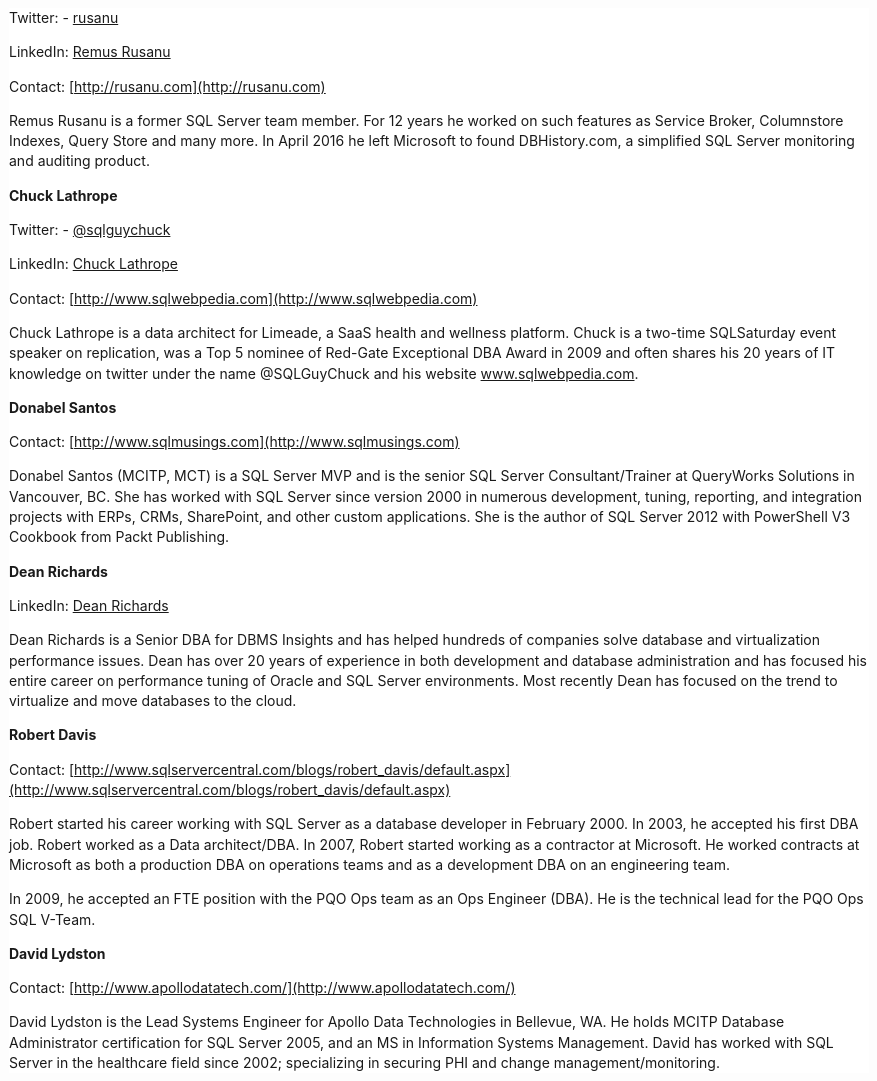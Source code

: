 Twitter:  - [rusanu](https://www.twitter.com/rusanu)
 
LinkedIn: [Remus Rusanu](https://linkedin.com/in/remusrusanu)
 
Contact: [http://rusanu.com](http://rusanu.com)
 
Remus Rusanu is a former SQL Server team member. For 12 years he worked on such features as Service Broker, Columnstore Indexes, Query Store and many more. In April 2016 he left Microsoft to found DBHistory.com, a simplified SQL Server monitoring and auditing product.
 
**Chuck Lathrope**
 
Twitter:  - [@sqlguychuck](https://www.twitter.com/@sqlguychuck)
 
LinkedIn: [Chuck Lathrope](https://www.linkedin.com/in/chucklathrope)
 
Contact: [http://www.sqlwebpedia.com](http://www.sqlwebpedia.com)
 
Chuck Lathrope is a data architect for Limeade, a SaaS health and wellness platform. Chuck is a two-time SQLSaturday event speaker on replication, was a Top 5 nominee of Red-Gate Exceptional DBA Award in 2009 and often shares his 20 years of IT knowledge on twitter under the name @SQLGuyChuck and his website www.sqlwebpedia.com.
 
**Donabel Santos**
 
Contact: [http://www.sqlmusings.com](http://www.sqlmusings.com)
 
Donabel Santos (MCITP, MCT) is a SQL Server MVP and is the senior SQL Server Consultant/Trainer at QueryWorks Solutions in Vancouver, BC. She has worked with SQL Server since version 2000 in numerous development, tuning, reporting, and integration projects with ERPs, CRMs, SharePoint, and other custom applications. She is the author of SQL Server 2012 with PowerShell V3 Cookbook from Packt Publishing.
 
**Dean Richards**
 
LinkedIn: [Dean Richards](http://www.linkedin.com/pub/dean-richards/6/167/a90)
 
Dean Richards is a Senior DBA for DBMS Insights and has helped hundreds of companies solve database and virtualization performance issues.  Dean has over 20 years of experience in both development and database administration and has focused his entire career on performance tuning of Oracle and SQL Server environments. Most recently Dean has focused on the trend to virtualize and move databases to the cloud.
 
**Robert Davis**
 
Contact: [http://www.sqlservercentral.com/blogs/robert_davis/default.aspx](http://www.sqlservercentral.com/blogs/robert_davis/default.aspx)
 
Robert started his career working with SQL Server as a database developer in February 2000. In 2003, he accepted his first DBA job. Robert worked as a Data architect/DBA. In 2007, Robert started working as a contractor at Microsoft. He worked contracts at Microsoft as both a production DBA on operations teams and as a development DBA on an engineering team.

In 2009, he accepted an FTE position with the PQO Ops team as an Ops Engineer (DBA). He is the technical lead for the PQO Ops SQL V-Team.
 
**David Lydston**
 
Contact: [http://www.apollodatatech.com/](http://www.apollodatatech.com/)
 
David Lydston is the Lead Systems Engineer for Apollo Data Technologies in Bellevue, WA. He holds MCITP Database Administrator certification for SQL Server 2005, and an MS in Information Systems Management. David has worked with SQL Server in the healthcare field since 2002; specializing in securing PHI and change management/monitoring. 
 